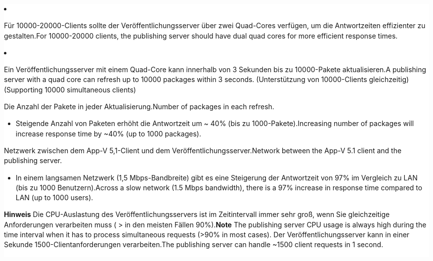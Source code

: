 <li><p><span data-ttu-id="b4dc7-370">Für 10000-20000-Clients sollte der Veröffentlichungsserver über zwei Quad-Cores verfügen, um die Antwortzeiten effizienter zu gestalten.</span><span class="sxs-lookup"><span data-stu-id="b4dc7-370">For 10000-20000 clients, the publishing server should have dual quad cores for more efficient response times.</span></span></p></li>
<li><p><span data-ttu-id="b4dc7-371">Ein Veröffentlichungsserver mit einem Quad-Core kann innerhalb von 3 Sekunden bis zu 10000-Pakete aktualisieren.</span><span class="sxs-lookup"><span data-stu-id="b4dc7-371">A publishing server with a quad core can refresh up to 10000 packages within 3 seconds.</span></span> <span data-ttu-id="b4dc7-372">(Unterstützung von 10000-Clients gleichzeitig)</span><span class="sxs-lookup"><span data-stu-id="b4dc7-372">(Supporting 10000 simultaneous clients)</span></span></p></li>
</ul></td>
</tr>
<tr class="even">
<td align="left"><p><span data-ttu-id="b4dc7-373">Die Anzahl der Pakete in jeder Aktualisierung.</span><span class="sxs-lookup"><span data-stu-id="b4dc7-373">Number of packages in each refresh.</span></span></p>
<p></p></td>
<td align="left"><p></p>
<ul>
<li><p><span data-ttu-id="b4dc7-374">Steigende Anzahl von Paketen erhöht die Antwortzeit um ~ 40% (bis zu 1000-Pakete).</span><span class="sxs-lookup"><span data-stu-id="b4dc7-374">Increasing number of packages will increase response time by ~40% (up to 1000 packages).</span></span></p></li>
</ul></td>
</tr>
<tr class="odd">
<td align="left"><p><span data-ttu-id="b4dc7-375">Netzwerk zwischen dem App-V 5,1-Client und dem Veröffentlichungsserver.</span><span class="sxs-lookup"><span data-stu-id="b4dc7-375">Network between the App-V 5.1 client and the publishing server.</span></span></p>
<p></p></td>
<td align="left"><p></p>
<ul>
<li><p><span data-ttu-id="b4dc7-376">In einem langsamen Netzwerk (1,5 Mbps-Bandbreite) gibt es eine Steigerung der Antwortzeit von 97% im Vergleich zu LAN (bis zu 1000 Benutzern).</span><span class="sxs-lookup"><span data-stu-id="b4dc7-376">Across a slow network (1.5 Mbps bandwidth), there is a 97% increase in response time compared to LAN (up to 1000 users).</span></span></p></li>
</ul></td>
</tr>
</tbody>
</table>

 

<span data-ttu-id="b4dc7-377">**Hinweis**  Die CPU-Auslastung des Veröffentlichungsservers ist im Zeitintervall immer sehr groß, wenn Sie gleichzeitige Anforderungen verarbeiten muss ( &gt; in den meisten Fällen 90%).</span><span class="sxs-lookup"><span data-stu-id="b4dc7-377">**Note** The publishing server CPU usage is always high during the time interval when it has to process simultaneous requests (&gt;90% in most cases).</span></span> <span data-ttu-id="b4dc7-378">Der Veröffentlichungsserver kann in einer Sekunde 1500-Clientanforderungen verarbeiten.</span><span class="sxs-lookup"><span data-stu-id="b4dc7-378">The publishing server can handle ~1500 client requests in 1 second.</span></span>

 

<table>
<colgroup>
<col width="12%" />
<col width="12%" />
<col width="12%" />
<col width="12%" />
<col width="12%" />
<col width="12%" />
<col width="12%" />
<col width="12%" />
</colgroup>
<thead>
<tr class="header">